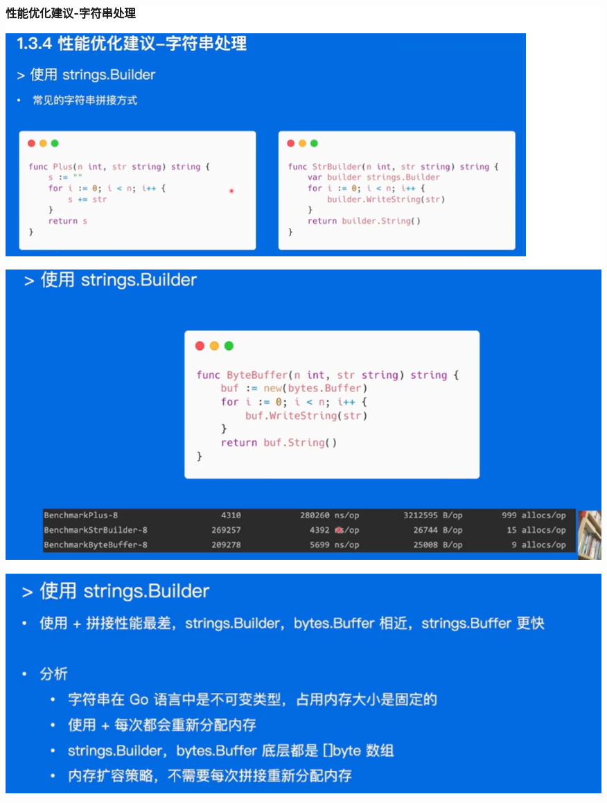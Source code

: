 ### 性能优化建议-字符串处理

![image-20230728180621014](图片/49.png)

![image-20230728180704918](图片/50.png)

![image-20230728180811578](图片/51.png)
